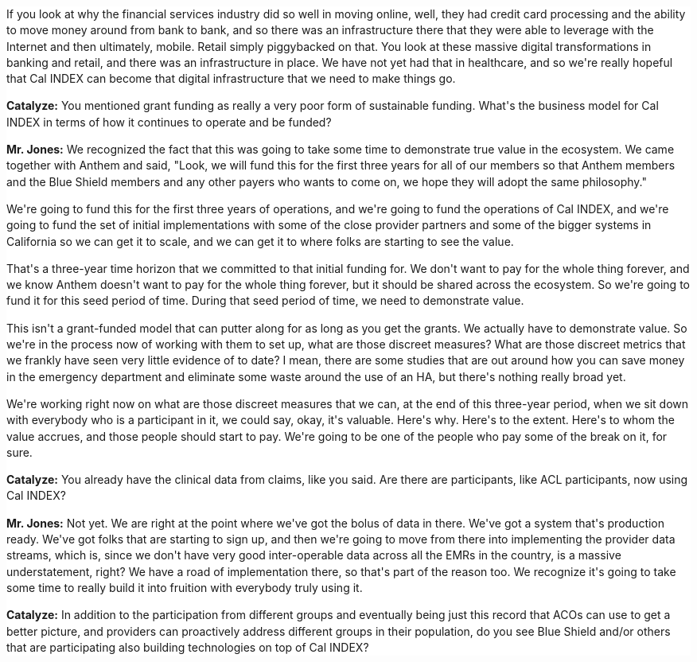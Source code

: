 If you look at why the financial services industry did so well in moving online, well, they had credit card processing and the ability to move money around from bank to bank, and so there was an infrastructure there that they were able to leverage with the Internet and then ultimately, mobile. Retail simply piggybacked on that. You look at these massive digital transformations in banking and retail, and there was an infrastructure in place. We have not yet had that in healthcare, and so we're really hopeful that Cal INDEX can become that digital infrastructure that we need to make things go.

<iframe src="//fast.wistia.net/embed/iframe/5vehouxi2a" allowtransparency="true" frameborder="0" scrolling="no" class="wistia_embed" name="wistia_embed" allowfullscreen mozallowfullscreen webkitallowfullscreen oallowfullscreen msallowfullscreen width="500" height="306"></iframe>

**Catalyze:** You mentioned grant funding as really a very poor form of sustainable funding. What's the business model for Cal INDEX in terms of how it continues to operate and be funded?

**Mr. Jones:** We recognized the fact that this was going to take some time to demonstrate true value in the ecosystem. We came together with Anthem and said, "Look, we will fund this for the first three years for all of our members so that Anthem members and the Blue Shield members and any other payers who wants to come on, we hope they will adopt the same philosophy."

We're going to fund this for the first three years of operations, and we're going to fund the operations of Cal INDEX, and we're going to fund the set of initial implementations with some of the close provider partners and some of the bigger systems in California so we can get it to scale, and we can get it to where folks are starting to see the value.

That's a three-year time horizon that we committed to that initial funding for. We don't want to pay for the whole thing forever, and we know Anthem doesn't want to pay for the whole thing forever, but it should be shared across the ecosystem. So we're going to fund it for this seed period of time. During that seed period of time, we need to demonstrate value.

This isn't a grant-funded model that can putter along for as long as you get the grants. We actually have to demonstrate value. So we're in the process now of working with them to set up, what are those discreet measures? What are those discreet metrics that we frankly have seen very little evidence of to date? I mean, there are some studies that are out around how you can save money in the emergency department and eliminate some waste around the use of an HA, but there's nothing really broad yet.

We're working right now on what are those discreet measures that we can, at the end of this three-year period, when we sit down with everybody who is a participant in it, we could say, okay, it's valuable. Here's why. Here's to the extent. Here's to whom the value accrues, and those people should start to pay. We're going to be one of the people who pay some of the break on it, for sure.

<iframe src="//fast.wistia.net/embed/iframe/gxgdxdx793" allowtransparency="true" frameborder="0" scrolling="no" class="wistia_embed" name="wistia_embed" allowfullscreen mozallowfullscreen webkitallowfullscreen oallowfullscreen msallowfullscreen width="500" height="306"></iframe>

**Catalyze:** You already have the clinical data from claims, like you said. Are there are participants, like ACL participants, now using Cal INDEX?

**Mr. Jones:** Not yet. We are right at the point where we've got the bolus of data in there. We've got a system that's production ready. We've got folks that are starting to sign up, and then we're going to move from there into implementing the provider data streams, which is, since we don't have very good inter-operable data across all the EMRs in the country, is a massive understatement, right? We have a road of implementation there, so that's part of the reason too. We recognize it's going to take some time to really build it into fruition with everybody truly using it.

**Catalyze:** In addition to the participation from different groups and eventually being just this record that ACOs can use to get a better picture, and providers can proactively address different groups in their population, do you see Blue Shield and/or others that are participating also building technologies on top of Cal INDEX?
